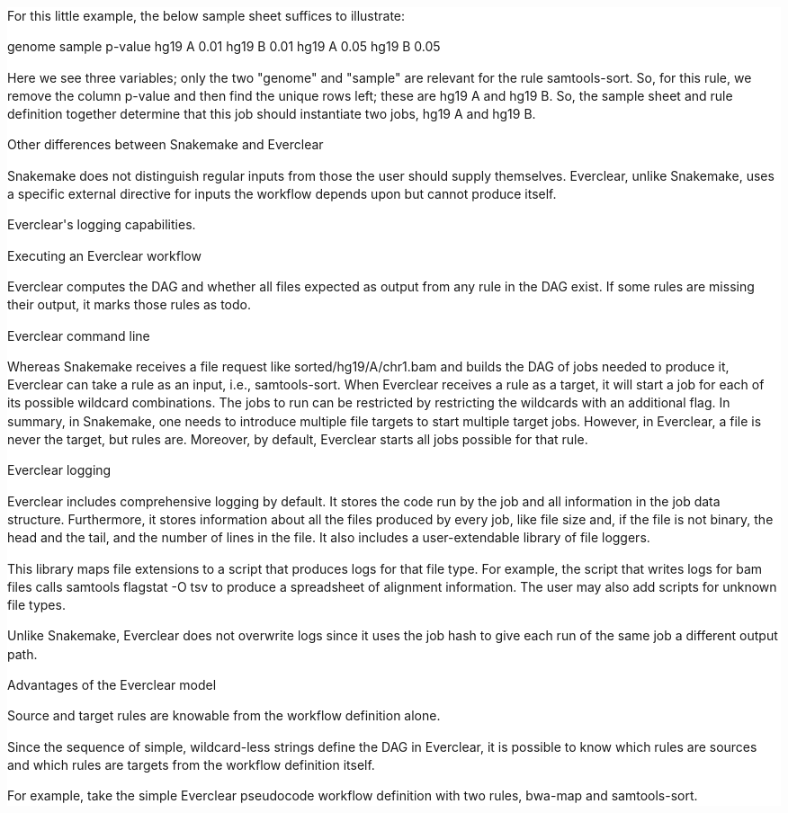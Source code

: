 For this little example, the below sample sheet suffices to illustrate:

genome sample p-value
hg19 A 0.01
hg19 B 0.01
hg19 A 0.05
hg19 B 0.05

Here we see three variables; only the two "genome" and "sample" are relevant for the rule samtools-sort. So, for this rule, we remove the column p-value and then find the unique rows left; these are hg19 A and hg19 B. So, the sample sheet and rule definition together determine that this job should instantiate two jobs, hg19 A and hg19 B.

Other differences between Snakemake and Everclear

Snakemake does not distinguish regular inputs from those the user should supply themselves. Everclear, unlike Snakemake, uses a specific external directive for inputs the workflow depends upon but cannot produce itself.

Everclear's logging capabilities.

Executing an Everclear workflow

Everclear computes the DAG and whether all files expected as output from any rule in the DAG exist. If some rules are missing their output, it marks those rules as todo.

Everclear command line

Whereas Snakemake receives a file request like sorted/hg19/A/chr1.bam and builds the DAG of jobs needed to produce it, Everclear can take a rule as an input, i.e., samtools-sort. When Everclear receives a rule as a target, it will start a job for each of its possible wildcard combinations. The jobs to run can be restricted by restricting the wildcards with an additional flag. In summary, in Snakemake, one needs to introduce multiple file targets to start multiple target jobs. However, in Everclear, a file is never the target, but rules are. Moreover, by default, Everclear starts all jobs possible for that rule.

Everclear logging

Everclear includes comprehensive logging by default. It stores the code run by the job and all information in the job data structure. Furthermore, it stores information about all the files produced by every job, like file size and, if the file is not binary, the head and the tail, and the number of lines in the file. It also includes a user-extendable library of file loggers.

This library maps file extensions to a script that produces logs for that file type. For example, the script that writes logs for bam files calls samtools flagstat -O tsv to produce a spreadsheet of alignment information. The user may also add scripts for unknown file types.

Unlike Snakemake, Everclear does not overwrite logs since it uses the job hash to give each run of the same job a different output path.

Advantages of the Everclear model

Source and target rules are knowable from the workflow definition alone.

Since the sequence of simple, wildcard-less strings define the DAG in Everclear, it is possible to know which rules are sources and which rules are targets from the workflow definition itself.

For example, take the simple Everclear pseudocode workflow definition with two rules, bwa-map and samtools-sort.

